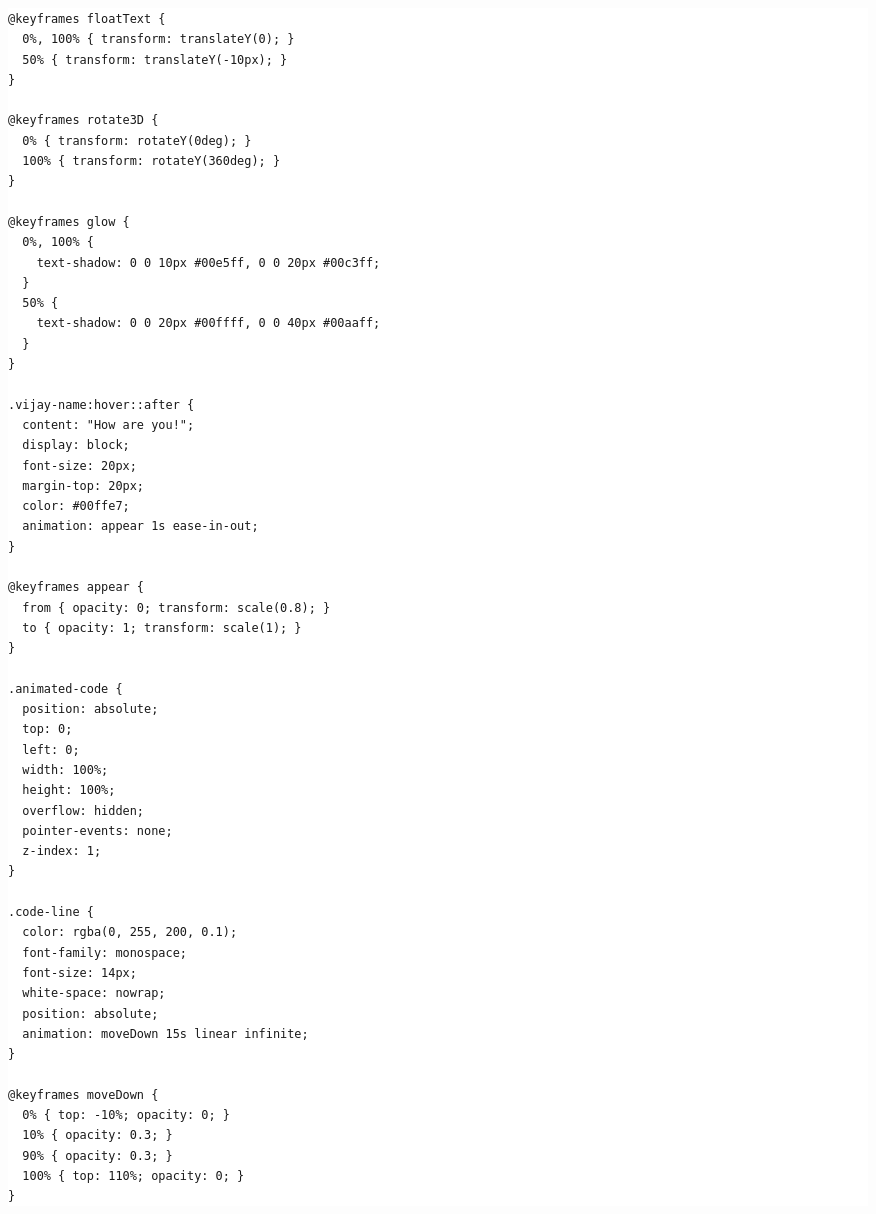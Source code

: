     @keyframes floatText {
      0%, 100% { transform: translateY(0); }
      50% { transform: translateY(-10px); }
    }

    @keyframes rotate3D {
      0% { transform: rotateY(0deg); }
      100% { transform: rotateY(360deg); }
    }

    @keyframes glow {
      0%, 100% {
        text-shadow: 0 0 10px #00e5ff, 0 0 20px #00c3ff;
      }
      50% {
        text-shadow: 0 0 20px #00ffff, 0 0 40px #00aaff;
      }
    }

    .vijay-name:hover::after {
      content: "How are you!";
      display: block;
      font-size: 20px;
      margin-top: 20px;
      color: #00ffe7;
      animation: appear 1s ease-in-out;
    }

    @keyframes appear {
      from { opacity: 0; transform: scale(0.8); }
      to { opacity: 1; transform: scale(1); }
    }

    .animated-code {
      position: absolute;
      top: 0;
      left: 0;
      width: 100%;
      height: 100%;
      overflow: hidden;
      pointer-events: none;
      z-index: 1;
    }

    .code-line {
      color: rgba(0, 255, 200, 0.1);
      font-family: monospace;
      font-size: 14px;
      white-space: nowrap;
      position: absolute;
      animation: moveDown 15s linear infinite;
    }

    @keyframes moveDown {
      0% { top: -10%; opacity: 0; }
      10% { opacity: 0.3; }
      90% { opacity: 0.3; }
      100% { top: 110%; opacity: 0; }
    }

